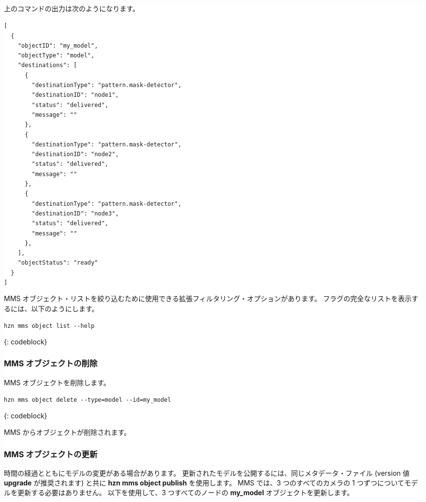 上のコマンドの出力は次のようになります。

```
[
  {
    "objectID": "my_model",
    "objectType": "model",
    "destinations": [
      {
        "destinationType": "pattern.mask-detector",
        "destinationID": "node1",
        "status": "delivered",
        "message": ""
      },
      {
        "destinationType": "pattern.mask-detector",
        "destinationID": "node2",
        "status": "delivered",
        "message": ""
      },
      {
        "destinationType": "pattern.mask-detector",
        "destinationID": "node3",
        "status": "delivered",
        "message": ""
      },
    ],
    "objectStatus": "ready"
  }
]
```

MMS オブジェクト・リストを絞り込むために使用できる拡張フィルタリング・オプションがあります。 フラグの完全なリストを表示するには、以下のようにします。

```
hzn mms object list --help
```
{: codeblock}

### MMS オブジェクトの削除

MMS オブジェクトを削除します。

```
hzn mms object delete --type=model --id=my_model
```
{: codeblock}

MMS からオブジェクトが削除されます。

### MMS オブジェクトの更新

時間の経過とともにモデルの変更がある場合があります。 更新されたモデルを公開するには、同じメタデータ・ファイル (version 値 **upgrade** が推奨されます) と共に **hzn mms object publish** を使用します。 MMS では、3 つのすべてのカメラの 1 つずつについてモデルを更新する必要はありません。 以下を使用して、3 つすべてのノードの **my_model** オブジェクトを更新します。
